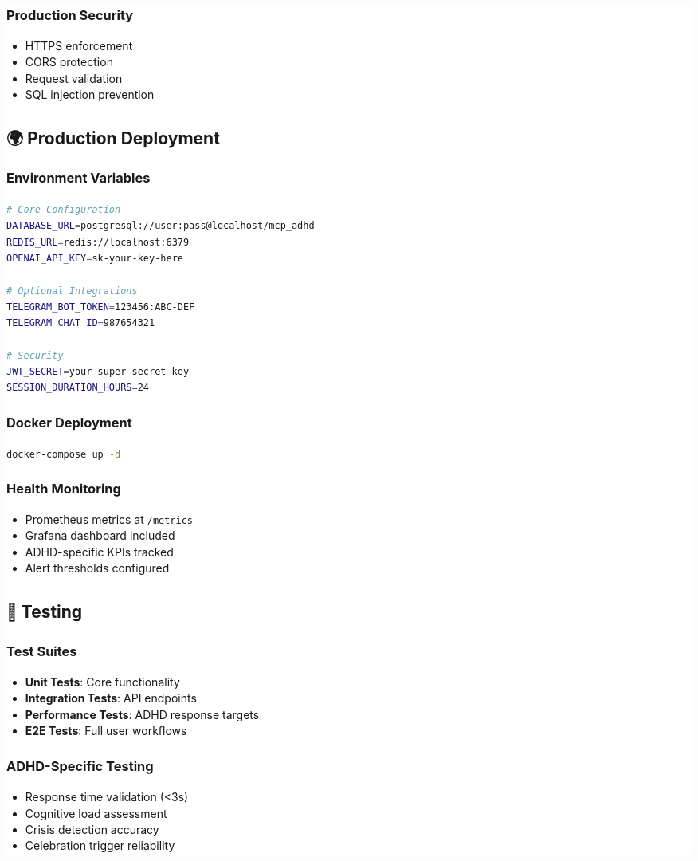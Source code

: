 ### Production Security
- HTTPS enforcement
- CORS protection
- Request validation
- SQL injection prevention

## 🌍 Production Deployment

### Environment Variables
```bash
# Core Configuration
DATABASE_URL=postgresql://user:pass@localhost/mcp_adhd
REDIS_URL=redis://localhost:6379
OPENAI_API_KEY=sk-your-key-here

# Optional Integrations
TELEGRAM_BOT_TOKEN=123456:ABC-DEF
TELEGRAM_CHAT_ID=987654321

# Security
JWT_SECRET=your-super-secret-key
SESSION_DURATION_HOURS=24
```

### Docker Deployment
```bash
docker-compose up -d
```

### Health Monitoring
- Prometheus metrics at `/metrics`
- Grafana dashboard included
- ADHD-specific KPIs tracked
- Alert thresholds configured

## 🧪 Testing

### Test Suites
- **Unit Tests**: Core functionality
- **Integration Tests**: API endpoints  
- **Performance Tests**: ADHD response targets
- **E2E Tests**: Full user workflows

### ADHD-Specific Testing
- Response time validation (<3s)
- Cognitive load assessment
- Crisis detection accuracy
- Celebration trigger reliability
